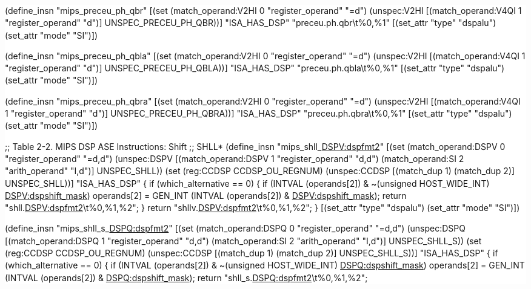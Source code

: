 (define_insn "mips_preceu_ph_qbr"
  [(set (match_operand:V2HI 0 "register_operand" "=d")
	(unspec:V2HI [(match_operand:V4QI 1 "register_operand" "d")]
		     UNSPEC_PRECEU_PH_QBR))]
  "ISA_HAS_DSP"
  "preceu.ph.qbr\t%0,%1"
  [(set_attr "type"	"dspalu")
   (set_attr "mode"	"SI")])

(define_insn "mips_preceu_ph_qbla"
  [(set (match_operand:V2HI 0 "register_operand" "=d")
	(unspec:V2HI [(match_operand:V4QI 1 "register_operand" "d")]
		     UNSPEC_PRECEU_PH_QBLA))]
  "ISA_HAS_DSP"
  "preceu.ph.qbla\t%0,%1"
  [(set_attr "type"	"dspalu")
   (set_attr "mode"	"SI")])

(define_insn "mips_preceu_ph_qbra"
  [(set (match_operand:V2HI 0 "register_operand" "=d")
	(unspec:V2HI [(match_operand:V4QI 1 "register_operand" "d")]
		     UNSPEC_PRECEU_PH_QBRA))]
  "ISA_HAS_DSP"
  "preceu.ph.qbra\t%0,%1"
  [(set_attr "type"	"dspalu")
   (set_attr "mode"	"SI")])

;; Table 2-2. MIPS DSP ASE Instructions: Shift
;; SHLL*
(define_insn "mips_shll_<DSPV:dspfmt2>"
  [(set (match_operand:DSPV 0 "register_operand" "=d,d")
	(unspec:DSPV [(match_operand:DSPV 1 "register_operand" "d,d")
		      (match_operand:SI 2 "arith_operand" "I,d")]
		     UNSPEC_SHLL))
   (set (reg:CCDSP CCDSP_OU_REGNUM)
	(unspec:CCDSP [(match_dup 1) (match_dup 2)] UNSPEC_SHLL))]
  "ISA_HAS_DSP"
{
  if (which_alternative == 0)
    {
      if (INTVAL (operands[2])
	  & ~(unsigned HOST_WIDE_INT) <DSPV:dspshift_mask>)
	operands[2] = GEN_INT (INTVAL (operands[2]) & <DSPV:dspshift_mask>);
      return "shll.<DSPV:dspfmt2>\t%0,%1,%2";
    }
  return "shllv.<DSPV:dspfmt2>\t%0,%1,%2";
}
  [(set_attr "type"	"dspalu")
   (set_attr "mode"	"SI")])

(define_insn "mips_shll_s_<DSPQ:dspfmt2>"
  [(set (match_operand:DSPQ 0 "register_operand" "=d,d")
	(unspec:DSPQ [(match_operand:DSPQ 1 "register_operand" "d,d")
		      (match_operand:SI 2 "arith_operand" "I,d")]
		     UNSPEC_SHLL_S))
   (set (reg:CCDSP CCDSP_OU_REGNUM)
	(unspec:CCDSP [(match_dup 1) (match_dup 2)] UNSPEC_SHLL_S))]
  "ISA_HAS_DSP"
{
  if (which_alternative == 0)
    {
      if (INTVAL (operands[2])
          & ~(unsigned HOST_WIDE_INT) <DSPQ:dspshift_mask>)
	operands[2] = GEN_INT (INTVAL (operands[2]) & <DSPQ:dspshift_mask>);
      return "shll_s.<DSPQ:dspfmt2>\t%0,%1,%2";